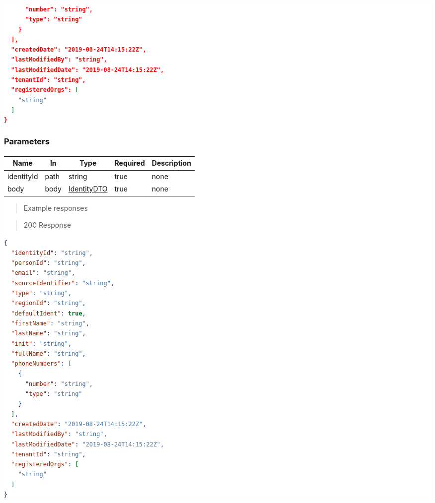 ```json
      "number": "string",
      "type": "string"
    }
  ],
  "createdDate": "2019-08-24T14:15:22Z",
  "lastModifiedBy": "string",
  "lastModifiedDate": "2019-08-24T14:15:22Z",
  "tenantId": "string",
  "registeredOrgs": [
    "string"
  ]
}
```

<h3 id="update-identity-parameters">Parameters</h3>

|Name|In|Type|Required|Description|
|---|---|---|---|---|
|identityId|path|string|true|none|
|body|body|[IdentityDTO](#schemaidentitydto)|true|none|

> Example responses

> 200 Response

```json
{
  "identityId": "string",
  "personId": "string",
  "email": "string",
  "sourceIdentifier": "string",
  "type": "string",
  "regionId": "string",
  "defaultIdent": true,
  "firstName": "string",
  "lastName": "string",
  "init": "string",
  "fullName": "string",
  "phoneNumbers": [
    {
      "number": "string",
      "type": "string"
    }
  ],
  "createdDate": "2019-08-24T14:15:22Z",
  "lastModifiedBy": "string",
  "lastModifiedDate": "2019-08-24T14:15:22Z",
  "tenantId": "string",
  "registeredOrgs": [
    "string"
  ]
}
```
